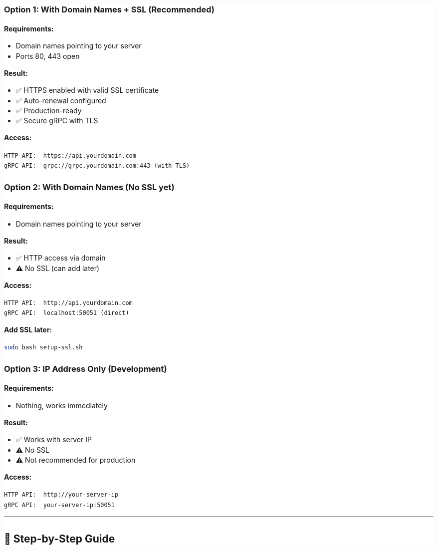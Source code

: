 ### Option 1: With Domain Names + SSL (Recommended)

**Requirements:**
- Domain names pointing to your server
- Ports 80, 443 open

**Result:**
- ✅ HTTPS enabled with valid SSL certificate
- ✅ Auto-renewal configured
- ✅ Production-ready
- ✅ Secure gRPC with TLS

**Access:**
```
HTTP API:  https://api.yourdomain.com
gRPC API:  grpc://grpc.yourdomain.com:443 (with TLS)
```

### Option 2: With Domain Names (No SSL yet)

**Requirements:**
- Domain names pointing to your server

**Result:**
- ✅ HTTP access via domain
- ⚠️ No SSL (can add later)

**Access:**
```
HTTP API:  http://api.yourdomain.com
gRPC API:  localhost:50051 (direct)
```

**Add SSL later:**
```bash
sudo bash setup-ssl.sh
```

### Option 3: IP Address Only (Development)

**Requirements:**
- Nothing, works immediately

**Result:**
- ✅ Works with server IP
- ⚠️ No SSL
- ⚠️ Not recommended for production

**Access:**
```
HTTP API:  http://your-server-ip
gRPC API:  your-server-ip:50051
```

---

## 🎯 Step-by-Step Guide
